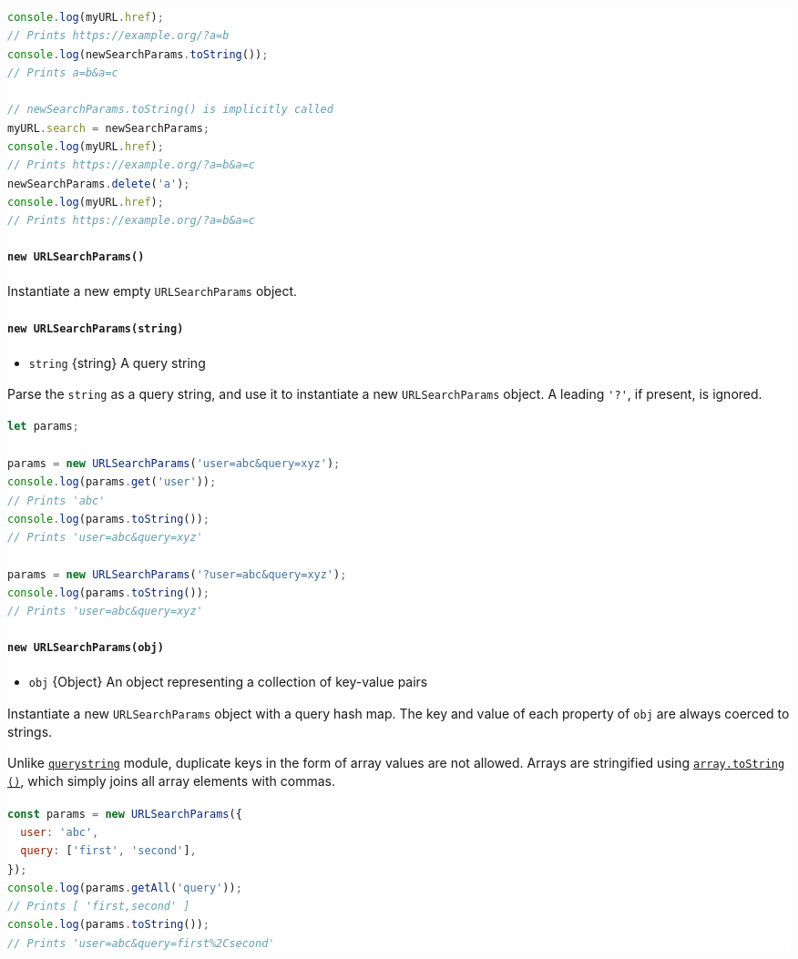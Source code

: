 ```js
console.log(myURL.href);
// Prints https://example.org/?a=b
console.log(newSearchParams.toString());
// Prints a=b&a=c

// newSearchParams.toString() is implicitly called
myURL.search = newSearchParams;
console.log(myURL.href);
// Prints https://example.org/?a=b&a=c
newSearchParams.delete('a');
console.log(myURL.href);
// Prints https://example.org/?a=b&a=c
```

#### `new URLSearchParams()`

Instantiate a new empty `URLSearchParams` object.

#### `new URLSearchParams(string)`

* `string` {string} A query string

Parse the `string` as a query string, and use it to instantiate a new
`URLSearchParams` object. A leading `'?'`, if present, is ignored.

```js
let params;

params = new URLSearchParams('user=abc&query=xyz');
console.log(params.get('user'));
// Prints 'abc'
console.log(params.toString());
// Prints 'user=abc&query=xyz'

params = new URLSearchParams('?user=abc&query=xyz');
console.log(params.toString());
// Prints 'user=abc&query=xyz'
```

#### `new URLSearchParams(obj)`



* `obj` {Object} An object representing a collection of key-value pairs

Instantiate a new `URLSearchParams` object with a query hash map. The key and
value of each property of `obj` are always coerced to strings.

Unlike [`querystring`][] module, duplicate keys in the form of array values are
not allowed. Arrays are stringified using [`array.toString()`][], which simply
joins all array elements with commas.

```js
const params = new URLSearchParams({
  user: 'abc',
  query: ['first', 'second'],
});
console.log(params.getAll('query'));
// Prints [ 'first,second' ]
console.log(params.toString());
// Prints 'user=abc&query=first%2Csecond'
```


[Punycode]: https://tools.ietf.org/html/rfc5891#section-4.4
[WHATWG URL]: #the-whatwg-url-api
[WHATWG URL Standard]: https://url.spec.whatwg.org/
[`Error`]: errors.md#class-error
[`JSON.stringify()`]: https://developer.mozilla.org/en-US/docs/Web/JavaScript/Reference/Global_Objects/JSON/stringify
[`Map`]: https://developer.mozilla.org/en-US/docs/Web/JavaScript/Reference/Global_Objects/Map
[`TypeError`]: errors.md#class-typeerror
[`URLSearchParams`]: #class-urlsearchparams
[`array.toString()`]: https://developer.mozilla.org/en-US/docs/Web/JavaScript/Reference/Global_Objects/Array/toString
[`http.request()`]: http.md#httprequestoptions-callback
[`https.request()`]: https.md#httpsrequestoptions-callback
[`new URL()`]: #new-urlinput-base
[`querystring`]: querystring.md
[`url.domainToASCII()`]: #urldomaintoasciidomain
[`url.domainToUnicode()`]: #urldomaintounicodedomain
[`url.format()`]: #urlformaturlobject
[`url.href`]: #urlhref
[`url.parse()`]: #urlparseurlstring-parsequerystring-slashesdenotehost
[`url.search`]: #urlsearch
[`url.toJSON()`]: #urltojson
[`url.toString()`]: #urltostring
[`urlSearchParams.entries()`]: #urlsearchparamsentries
[`urlSearchParams@@iterator()`]: #urlsearchparamssymboliterator
[converted to a string]: https://tc39.es/ecma262/#sec-tostring
[examples of parsed URLs]: https://url.spec.whatwg.org/#example-url-parsing
[host name spoofing]: https://hackerone.com/reports/678487
[legacy `urlObject`]: #legacy-urlobject
[percent-encoded]: #percent-encoding-in-urls
[stable sorting algorithm]: https://en.wikipedia.org/wiki/Sorting_algorithm#Stability